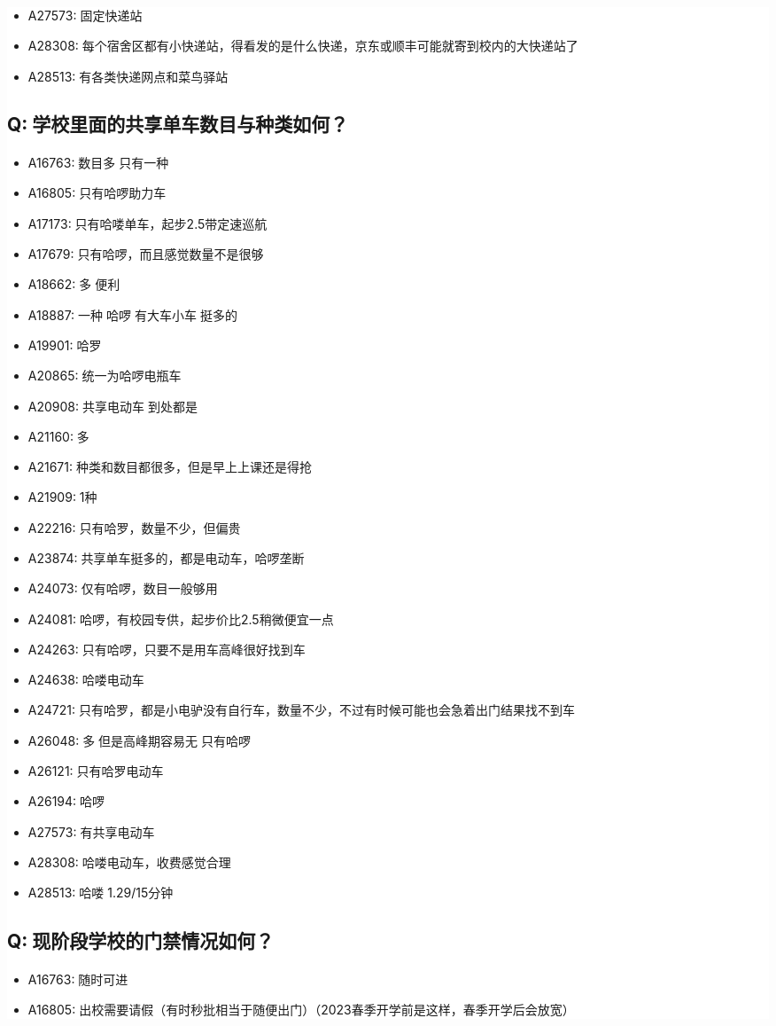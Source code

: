 - A27573: 固定快递站

- A28308: 每个宿舍区都有小快递站，得看发的是什么快递，京东或顺丰可能就寄到校内的大快递站了

- A28513: 有各类快递网点和菜鸟驿站

## Q: 学校里面的共享单车数目与种类如何？

- A16763: 数目多 只有一种

- A16805: 只有哈啰助力车

- A17173: 只有哈喽单车，起步2.5带定速巡航

- A17679: 只有哈啰，而且感觉数量不是很够

- A18662: 多 便利

- A18887: 一种 哈啰 有大车小车 挺多的

- A19901: 哈罗

- A20865: 统一为哈啰电瓶车

- A20908: 共享电动车 到处都是

- A21160: 多

- A21671: 种类和数目都很多，但是早上上课还是得抢

- A21909: 1种

- A22216: 只有哈罗，数量不少，但偏贵

- A23874: 共享单车挺多的，都是电动车，哈啰垄断

- A24073: 仅有哈啰，数目一般够用

- A24081: 哈啰，有校园专供，起步价比2.5稍微便宜一点

- A24263: 只有哈啰，只要不是用车高峰很好找到车

- A24638: 哈喽电动车

- A24721: 只有哈罗，都是小电驴没有自行车，数量不少，不过有时候可能也会急着出门结果找不到车

- A26048: 多 但是高峰期容易无 只有哈啰

- A26121: 只有哈罗电动车

- A26194: 哈啰

- A27573: 有共享电动车

- A28308: 哈喽电动车，收费感觉合理

- A28513: 哈喽  1.29/15分钟

## Q: 现阶段学校的门禁情况如何？

- A16763: 随时可进

- A16805: 出校需要请假（有时秒批相当于随便出门）（2023春季开学前是这样，春季开学后会放宽）
